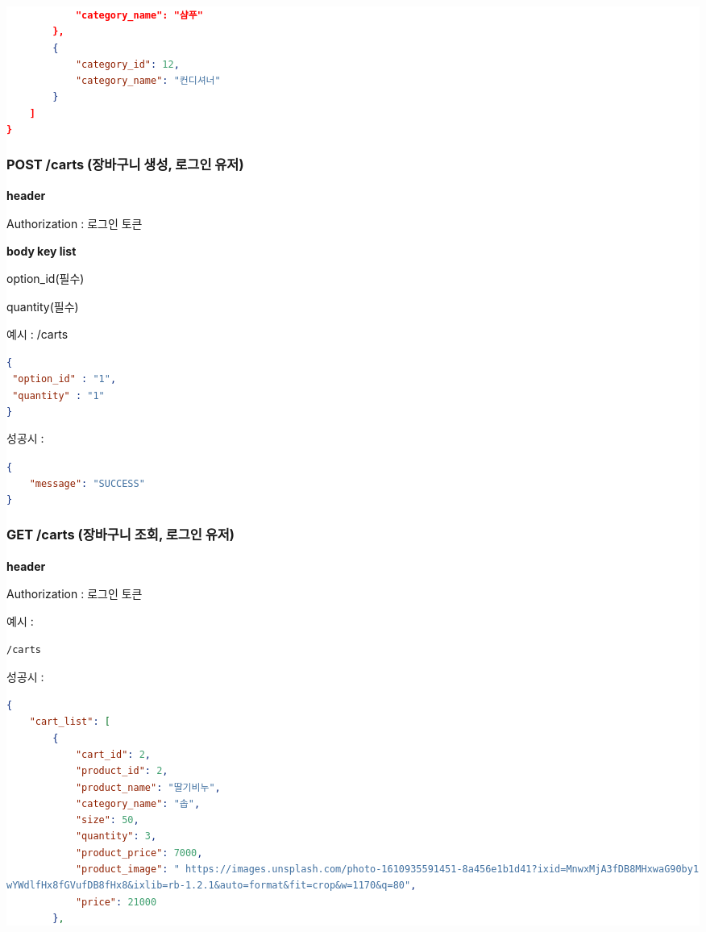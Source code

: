 ```json
            "category_name": "샴푸"
        },
        {
            "category_id": 12,
            "category_name": "컨디셔너"
        }
    ]
}
```

### POST /carts (장바구니 생성, 로그인 유저) 

**header** 

Authorization : 로그인 토큰

**body key list**

option_id(필수) 

quantity(필수)



예시 : /carts

```json
{   
 "option_id" : "1",
 "quantity" : "1"
}
```

성공시 :

```json
{
    "message": "SUCCESS"
}
```

### GET /carts (장바구니 조회, 로그인 유저)

**header** 

Authorization : 로그인 토큰



예시 :

```
/carts
```

성공시 :

```json
{
    "cart_list": [
        {
            "cart_id": 2,
            "product_id": 2,
            "product_name": "딸기비누",
            "category_name": "솝",
            "size": 50,
            "quantity": 3,
            "product_price": 7000,
            "product_image": " https://images.unsplash.com/photo-1610935591451-8a456e1b1d41?ixid=MnwxMjA3fDB8MHxwaG90by1wYWdlfHx8fGVufDB8fHx8&ixlib=rb-1.2.1&auto=format&fit=crop&w=1170&q=80",
            "price": 21000
        },
```